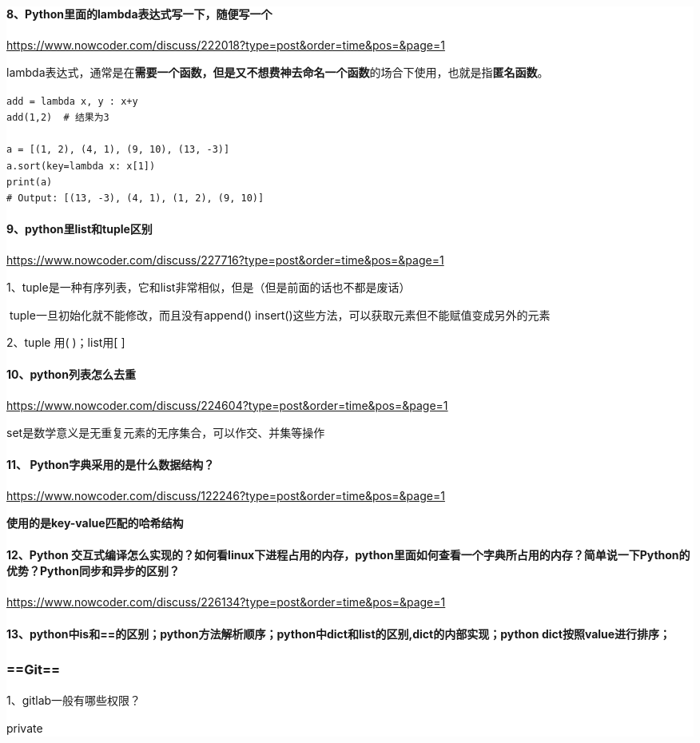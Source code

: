 
#### 8、Python里面的lambda表达式写一下，随便写一个

https://www.nowcoder.com/discuss/222018?type=post&order=time&pos=&page=1

lambda表达式，通常是在**需要一个函数，但是又不想费神去命名一个函数**的场合下使用，也就是指**匿名函数**。

```
add = lambda x, y : x+y
add(1,2)  # 结果为3

a = [(1, 2), (4, 1), (9, 10), (13, -3)]
a.sort(key=lambda x: x[1])
print(a)
# Output: [(13, -3), (4, 1), (1, 2), (9, 10)]
```



#### 9、python里list和tuple区别

<https://www.nowcoder.com/discuss/227716?type=post&order=time&pos=&page=1>

1、tuple是一种有序列表，它和list非常相似，但是（但是前面的话也不都是废话）

​      tuple一旦初始化就不能修改，而且没有append() insert()这些方法，可以获取元素但不能赋值变成另外的元素

2、tuple 用( )；list用[ ]

#### 10、python列表怎么去重

https://www.nowcoder.com/discuss/224604?type=post&order=time&pos=&page=1

set是数学意义是无重复元素的无序集合，可以作交、并集等操作



#### 11、 Python字典采用的是什么数据结构？

https://www.nowcoder.com/discuss/122246?type=post&order=time&pos=&page=1

**使用的是key-value匹配的哈希结构**



#### 12、Python 交互式编译怎么实现的？如何看linux下进程占用的内存，python里面如何查看一个字典所占用的内存？简单说一下Python的优势？Python同步和异步的区别？

<https://www.nowcoder.com/discuss/226134?type=post&order=time&pos=&page=1>



#### 13、python中is和==的区别；python方法解析顺序；python中dict和list的区别,dict的内部实现；python dict按照value进行排序；



### ==Git==

1、gitlab一般有哪些权限？

private 

